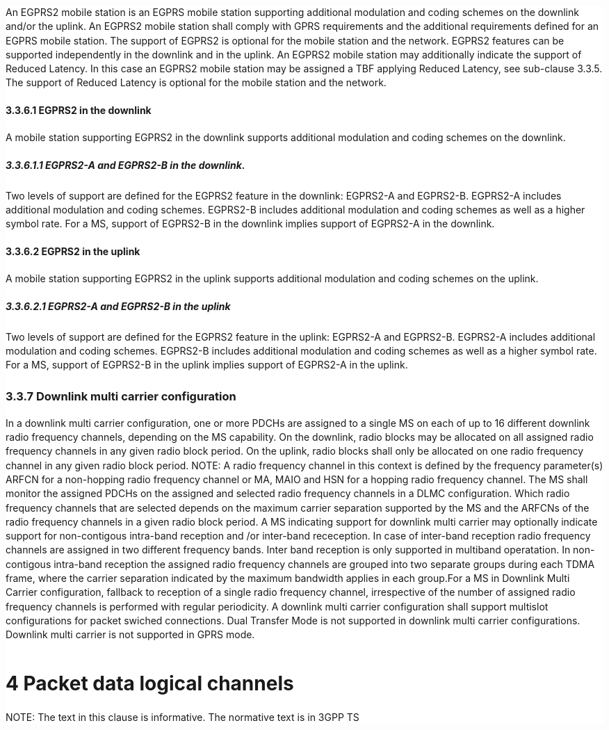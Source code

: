 An EGPRS2 mobile station is an EGPRS mobile station supporting additional
modulation and coding schemes on the downlink and/or the uplink. An EGPRS2
mobile station shall comply with GPRS requirements and the additional
requirements defined for an EGPRS mobile station. The support of EGPRS2 is
optional for the mobile station and the network.
EGPRS2 features can be supported independently in the downlink and in the
uplink.
An EGPRS2 mobile station may additionally indicate the support of Reduced
Latency. In this case an EGPRS2 mobile station may be assigned a TBF applying
Reduced Latency, see sub-clause 3.3.5. The support of Reduced Latency is
optional for the mobile station and the network.
#### 3.3.6.1 EGPRS2 in the downlink
A mobile station supporting EGPRS2 in the downlink supports additional
modulation and coding schemes on the downlink.
##### 3.3.6.1.1 EGPRS2-A and EGPRS2-B in the downlink.
Two levels of support are defined for the EGPRS2 feature in the downlink:
EGPRS2-A and EGPRS2-B. EGPRS2-A includes additional modulation and coding
schemes. EGPRS2-B includes additional modulation and coding schemes as well as
a higher symbol rate. For a MS, support of EGPRS2-B in the downlink implies
support of EGPRS2-A in the downlink.
#### 3.3.6.2 EGPRS2 in the uplink
A mobile station supporting EGPRS2 in the uplink supports additional
modulation and coding schemes on the uplink.
##### 3.3.6.2.1 EGPRS2-A and EGPRS2-B in the uplink
Two levels of support are defined for the EGPRS2 feature in the uplink:
EGPRS2-A and EGPRS2-B. EGPRS2-A includes additional modulation and coding
schemes. EGPRS2-B includes additional modulation and coding schemes as well as
a higher symbol rate. For a MS, support of EGPRS2-B in the uplink implies
support of EGPRS2-A in the uplink.
### 3.3.7 Downlink multi carrier configuration
In a downlink multi carrier configuration, one or more PDCHs are assigned to a
single MS on each of up to 16 different downlink radio frequency channels,
depending on the MS capability. On the downlink, radio blocks may be allocated
on all assigned radio frequency channels in any given radio block period. On
the uplink, radio blocks shall only be allocated on one radio frequency
channel in any given radio block period.
NOTE: A radio frequency channel in this context is defined by the frequency
parameter(s) ARFCN for a non-hopping radio frequency channel or MA, MAIO and
HSN for a hopping radio frequency channel.
The MS shall monitor the assigned PDCHs on the assigned and selected radio
frequency channels in a DLMC configuration. Which radio frequency channels
that are selected depends on the maximum carrier separation supported by the
MS and the ARFCNs of the radio frequency channels in a given radio block
period.
A MS indicating support for downlink multi carrier may optionally indicate
support for non-contigous intra-band reception and /or inter-band receception.
In case of inter-band reception radio frequency channels are assigned in two
different frequency bands. Inter band reception is only supported in multiband
operatation. In non-contigous intra-band reception the assigned radio
frequency channels are grouped into two separate groups during each TDMA
frame, where the carrier separation indicated by the maximum bandwidth applies
in each group.For a MS in Downlink Multi Carrier configuration, fallback to
reception of a single radio frequency channel, irrespective of the number of
assigned radio frequency channels is performed with regular periodicity.
A downlink multi carrier configuration shall support multislot configurations
for packet swiched connections.
Dual Transfer Mode is not supported in downlink multi carrier configurations.
Downlink multi carrier is not supported in GPRS mode.
# 4 Packet data logical channels
NOTE: The text in this clause is informative. The normative text is in 3GPP TS
